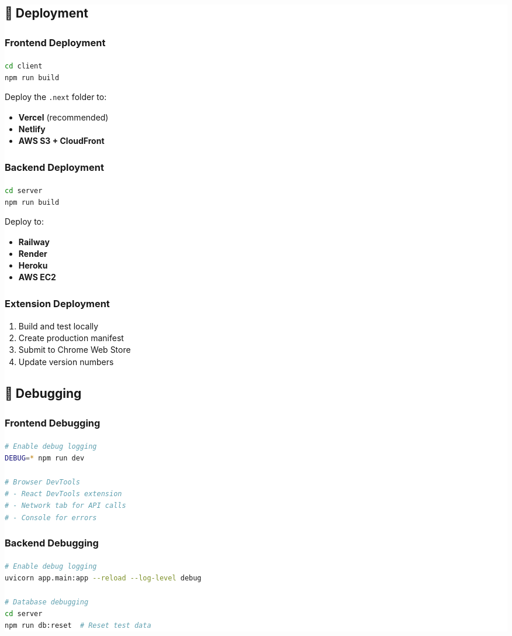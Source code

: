 ## 🚀 Deployment

### Frontend Deployment
```bash
cd client
npm run build
```

Deploy the `.next` folder to:
- **Vercel** (recommended)
- **Netlify**
- **AWS S3 + CloudFront**

### Backend Deployment
```bash
cd server
npm run build
```

Deploy to:
- **Railway**
- **Render**
- **Heroku**
- **AWS EC2**

### Extension Deployment
1. Build and test locally
2. Create production manifest
3. Submit to Chrome Web Store
4. Update version numbers

## 🐛 Debugging

### Frontend Debugging
```bash
# Enable debug logging
DEBUG=* npm run dev

# Browser DevTools
# - React DevTools extension
# - Network tab for API calls
# - Console for errors
```

### Backend Debugging
```bash
# Enable debug logging
uvicorn app.main:app --reload --log-level debug

# Database debugging
cd server
npm run db:reset  # Reset test data
```
